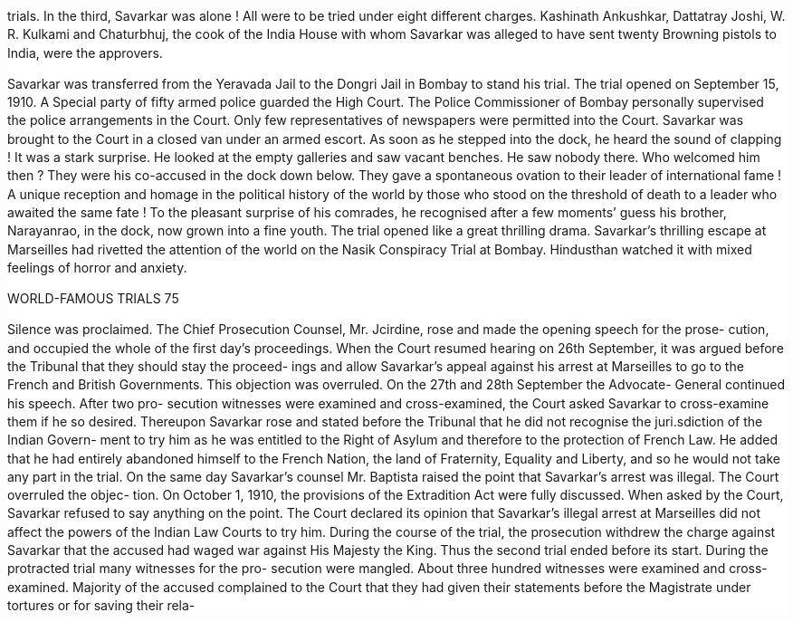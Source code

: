 trials. In the third, Savarkar was alone ! All were to be
tried under eight different charges. Kashinath Ankushkar,
Dattatray Joshi, W. R. Kulkami and Chaturbhuj, the cook of
the India House with whom Savarkar was alleged to have
sent twenty Browning pistols to India, were the approvers.

Savarkar was transferred from the Yeravada Jail to the
Dongri Jail in Bombay to stand his trial. The trial opened
on September 15, 1910. A Special party of fifty armed police
guarded the High Court. The Police Commissioner of Bombay
personally supervised the police arrangements in the Court.
Only few representatives of newspapers were permitted into
the Court. Savarkar was brought to the Court in a closed
van under an armed escort. As soon as he stepped into the
dock, he heard the sound of clapping ! It was a stark
surprise. He looked at the empty galleries and saw vacant
benches. He saw nobody there. Who welcomed him then ?
They were his co-accused in the dock down below. They gave
a spontaneous ovation to their leader of international fame !
A unique reception and homage in the political history of the
world by those who stood on the threshold of death to a leader
who awaited the same fate ! To the pleasant surprise of his
comrades, he recognised after a few moments’ guess his
brother, Narayanrao, in the dock, now grown into a fine youth.
The trial opened like a great thrilling drama. Savarkar’s
thrilling escape at Marseilles had rivetted the attention of the
world on the Nasik Conspiracy Trial at Bombay. Hindusthan
watched it with mixed feelings of horror and anxiety.



WORLD-FAMOUS TRIALS 75

Silence was proclaimed. The Chief Prosecution Counsel,
Mr. Jcirdine, rose and made the opening speech for the prose-
cution, and occupied the whole of the first day’s proceedings.
When the Court resumed hearing on 26th September, it was
argued before the Tribunal that they should stay the proceed-
ings and allow Savarkar’s appeal against his arrest at
Marseilles to go to the French and British Governments. This
objection was overruled. On the 27th and 28th September
the Advocate- General continued his speech. After two pro-
secution witnesses were examined and cross-examined, the
Court asked Savarkar to cross-examine them if he so desired.
Thereupon Savarkar rose and stated before the Tribunal that
he did not recognise the juri.sdiction of the Indian Govern-
ment to try him as he was entitled to the Right of Asylum
and therefore to the protection of French Law. He added
that he had entirely abandoned himself to the French Nation,
the land of Fraternity, Equality and Liberty, and so he
would not take any part in the trial. On the same day
Savarkar’s counsel Mr. Baptista raised the point that
Savarkar’s arrest was illegal. The Court overruled the objec-
tion. On October 1, 1910, the provisions of the Extradition
Act were fully discussed. When asked by the Court, Savarkar
refused to say anything on the point. The Court declared its
opinion that Savarkar’s illegal arrest at Marseilles did not
affect the powers of the Indian Law Courts to try him. During
the course of the trial, the prosecution withdrew the charge
against Savarkar that the accused had waged war against
His Majesty the King. Thus the second trial ended before its
start. During the protracted trial many witnesses for the pro-
secution were mangled. About three hundred witnesses were
examined and cross-examined. Majority of the accused
complained to the Court that they had given their statements
before the Magistrate under tortures or for saving their rela-